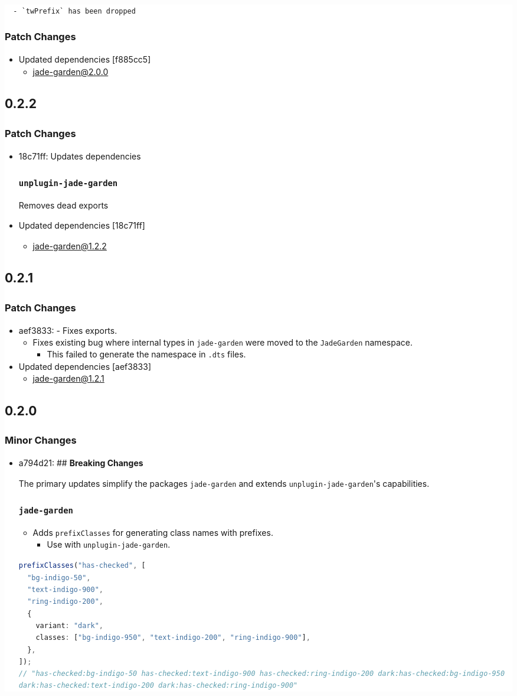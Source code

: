       - `twPrefix` has been dropped

### Patch Changes

- Updated dependencies [f885cc5]
  - jade-garden@2.0.0

## 0.2.2

### Patch Changes

- 18c71ff: Updates dependencies

  ### `unplugin-jade-garden`

  Removes dead exports

- Updated dependencies [18c71ff]
  - jade-garden@1.2.2

## 0.2.1

### Patch Changes

- aef3833: - Fixes exports.
  - Fixes existing bug where internal types in `jade-garden` were moved to the `JadeGarden` namespace.
    - This failed to generate the namespace in `.dts` files.
- Updated dependencies [aef3833]
  - jade-garden@1.2.1

## 0.2.0

### Minor Changes

- a794d21: ## **Breaking Changes**

  The primary updates simplify the packages `jade-garden` and extends `unplugin-jade-garden`'s capabilities.

  ### `jade-garden`

  - Adds `prefixClasses` for generating class names with prefixes.
    - Use with `unplugin-jade-garden`.

  ```ts
  prefixClasses("has-checked", [
    "bg-indigo-50",
    "text-indigo-900",
    "ring-indigo-200",
    {
      variant: "dark",
      classes: ["bg-indigo-950", "text-indigo-200", "ring-indigo-900"],
    },
  ]);
  // "has-checked:bg-indigo-50 has-checked:text-indigo-900 has-checked:ring-indigo-200 dark:has-checked:bg-indigo-950 dark:has-checked:text-indigo-200 dark:has-checked:ring-indigo-900"
  ```
